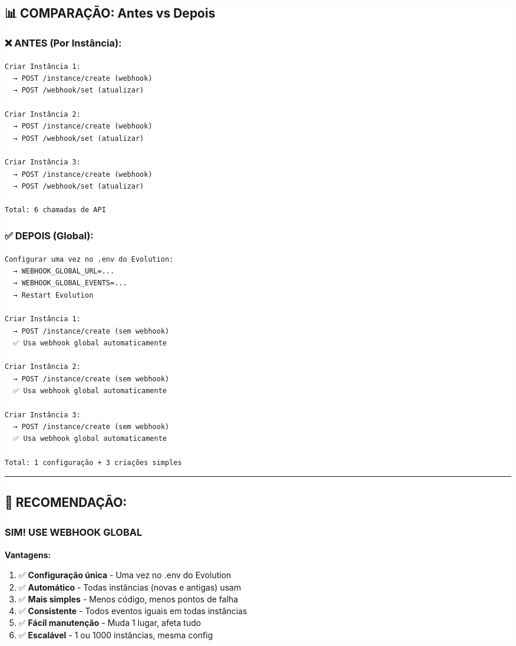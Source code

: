 
## 📊 **COMPARAÇÃO: Antes vs Depois**

### **❌ ANTES (Por Instância):**
```
Criar Instância 1:
  → POST /instance/create (webhook)
  → POST /webhook/set (atualizar)
  
Criar Instância 2:
  → POST /instance/create (webhook)
  → POST /webhook/set (atualizar)
  
Criar Instância 3:
  → POST /instance/create (webhook)
  → POST /webhook/set (atualizar)

Total: 6 chamadas de API
```

### **✅ DEPOIS (Global):**
```
Configurar uma vez no .env do Evolution:
  → WEBHOOK_GLOBAL_URL=...
  → WEBHOOK_GLOBAL_EVENTS=...
  → Restart Evolution

Criar Instância 1:
  → POST /instance/create (sem webhook)
  ✅ Usa webhook global automaticamente
  
Criar Instância 2:
  → POST /instance/create (sem webhook)
  ✅ Usa webhook global automaticamente
  
Criar Instância 3:
  → POST /instance/create (sem webhook)
  ✅ Usa webhook global automaticamente

Total: 1 configuração + 3 criações simples
```

---

## 🎯 **RECOMENDAÇÃO:**

### **SIM! USE WEBHOOK GLOBAL**

**Vantagens:**
1. ✅ **Configuração única** - Uma vez no .env do Evolution
2. ✅ **Automático** - Todas instâncias (novas e antigas) usam
3. ✅ **Mais simples** - Menos código, menos pontos de falha
4. ✅ **Consistente** - Todos eventos iguais em todas instâncias
5. ✅ **Fácil manutenção** - Muda 1 lugar, afeta tudo
6. ✅ **Escalável** - 1 ou 1000 instâncias, mesma config
